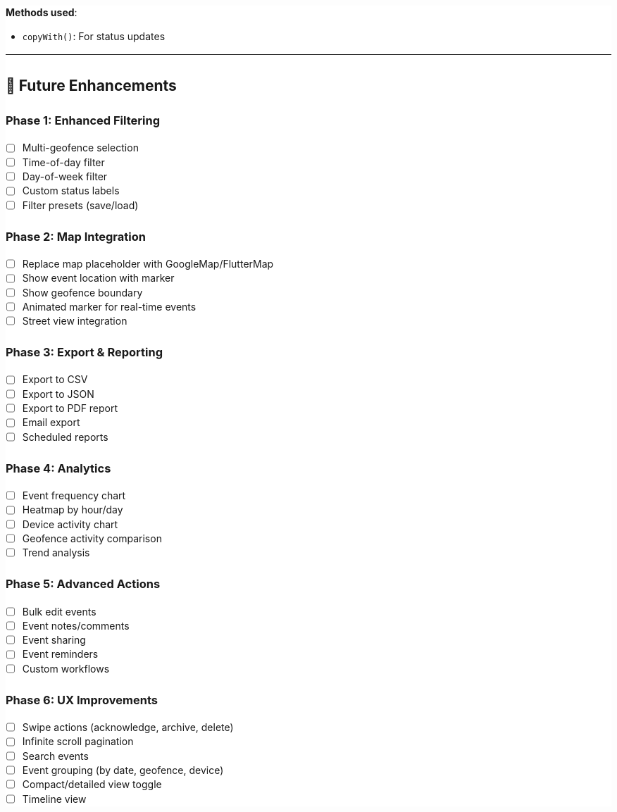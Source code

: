 **Methods used**:
- `copyWith()`: For status updates

---

## 🚀 Future Enhancements

### Phase 1: Enhanced Filtering
- [ ] Multi-geofence selection
- [ ] Time-of-day filter
- [ ] Day-of-week filter
- [ ] Custom status labels
- [ ] Filter presets (save/load)

### Phase 2: Map Integration
- [ ] Replace map placeholder with GoogleMap/FlutterMap
- [ ] Show event location with marker
- [ ] Show geofence boundary
- [ ] Animated marker for real-time events
- [ ] Street view integration

### Phase 3: Export & Reporting
- [ ] Export to CSV
- [ ] Export to JSON
- [ ] Export to PDF report
- [ ] Email export
- [ ] Scheduled reports

### Phase 4: Analytics
- [ ] Event frequency chart
- [ ] Heatmap by hour/day
- [ ] Device activity chart
- [ ] Geofence activity comparison
- [ ] Trend analysis

### Phase 5: Advanced Actions
- [ ] Bulk edit events
- [ ] Event notes/comments
- [ ] Event sharing
- [ ] Event reminders
- [ ] Custom workflows

### Phase 6: UX Improvements
- [ ] Swipe actions (acknowledge, archive, delete)
- [ ] Infinite scroll pagination
- [ ] Search events
- [ ] Event grouping (by date, geofence, device)
- [ ] Compact/detailed view toggle
- [ ] Timeline view
